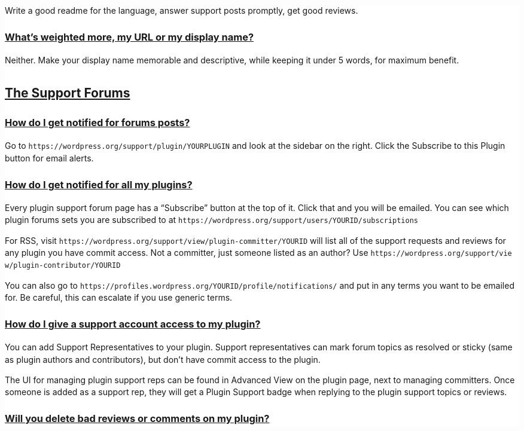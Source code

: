 Write a good readme for the language, answer support posts promptly, get good reviews.

### [What’s weighted more, my URL or my display name?](https://developer.wordpress.org/plugins/wordpress-org/plugin-developer-faq/\#whats-weighted-more-my-url-or-my-display-name)

Neither. Make your display name memorable and descriptive, while keeping it under 5 words, for maximum benefit.

## [The Support Forums](https://developer.wordpress.org/plugins/wordpress-org/plugin-developer-faq/\#the-support-forums)

### [How do I get notified for forums posts?](https://developer.wordpress.org/plugins/wordpress-org/plugin-developer-faq/\#how-do-i-get-notified-for-forums-posts)

Go to `https://wordpress.org/support/plugin/YOURPLUGIN` and look at the sidebar on the right. Click the Subscribe to this Plugin button for email alerts.

### [How do I get notified for all my plugins?](https://developer.wordpress.org/plugins/wordpress-org/plugin-developer-faq/\#how-do-i-get-notified-for-all-my-plugins)

Every plugin support forum page has a “Subscribe” button at the top of it. Click that and you will be emailed. You can see which plugin forums sets you are subscribed to at `https://wordpress.org/support/users/YOURID/subscriptions`

For RSS, visit `https://wordpress.org/support/view/plugin-committer/YOURID` will list all of the support requests and reviews for any plugin you have commit access. Not a committer, just someone listed as an author? Use `https://wordpress.org/support/view/plugin-contributor/YOURID`

You can also go to `https://profiles.wordpress.org/YOURID/profile/notifications/` and put in any terms you want to be emailed for. Be careful, this can escalate if you use generic terms.

### [How do I give a support account access to my plugin?](https://developer.wordpress.org/plugins/wordpress-org/plugin-developer-faq/\#how-do-i-give-a-support-account-access-to-my-plugin)

You can add Support Representatives to your plugin. Support representatives can mark forum topics as resolved or sticky (same as plugin authors and contributors), but don’t have commit access to the plugin.

The UI for managing plugin support reps can be found in Advanced View on the plugin page, next to managing committers. Once someone is added as a support rep, they will get a Plugin Support badge when replying to the plugin support topics or reviews.

### [Will you delete bad reviews or comments on my plugin?](https://developer.wordpress.org/plugins/wordpress-org/plugin-developer-faq/\#will-you-delete-bad-reviews-or-comments-on-my-plugin)
